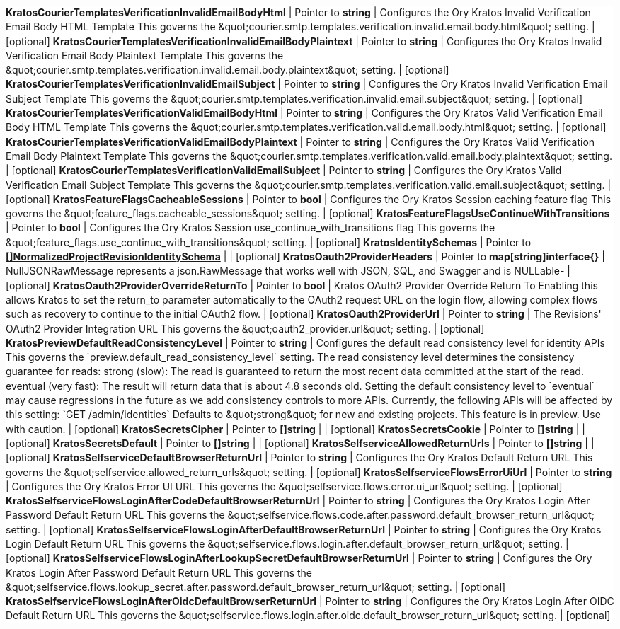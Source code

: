**KratosCourierTemplatesVerificationInvalidEmailBodyHtml** | Pointer to **string** | Configures the Ory Kratos Invalid Verification Email Body HTML Template  This governs the \&quot;courier.smtp.templates.verification.invalid.email.body.html\&quot; setting. | [optional] 
**KratosCourierTemplatesVerificationInvalidEmailBodyPlaintext** | Pointer to **string** | Configures the Ory Kratos Invalid Verification Email Body Plaintext Template  This governs the \&quot;courier.smtp.templates.verification.invalid.email.body.plaintext\&quot; setting. | [optional] 
**KratosCourierTemplatesVerificationInvalidEmailSubject** | Pointer to **string** | Configures the Ory Kratos Invalid Verification Email Subject Template  This governs the \&quot;courier.smtp.templates.verification.invalid.email.subject\&quot; setting. | [optional] 
**KratosCourierTemplatesVerificationValidEmailBodyHtml** | Pointer to **string** | Configures the Ory Kratos Valid Verification Email Body HTML Template  This governs the \&quot;courier.smtp.templates.verification.valid.email.body.html\&quot; setting. | [optional] 
**KratosCourierTemplatesVerificationValidEmailBodyPlaintext** | Pointer to **string** | Configures the Ory Kratos Valid Verification Email Body Plaintext Template  This governs the \&quot;courier.smtp.templates.verification.valid.email.body.plaintext\&quot; setting. | [optional] 
**KratosCourierTemplatesVerificationValidEmailSubject** | Pointer to **string** | Configures the Ory Kratos Valid Verification Email Subject Template  This governs the \&quot;courier.smtp.templates.verification.valid.email.subject\&quot; setting. | [optional] 
**KratosFeatureFlagsCacheableSessions** | Pointer to **bool** | Configures the Ory Kratos Session caching feature flag  This governs the \&quot;feature_flags.cacheable_sessions\&quot; setting. | [optional] 
**KratosFeatureFlagsUseContinueWithTransitions** | Pointer to **bool** | Configures the Ory Kratos Session use_continue_with_transitions flag  This governs the \&quot;feature_flags.use_continue_with_transitions\&quot; setting. | [optional] 
**KratosIdentitySchemas** | Pointer to [**[]NormalizedProjectRevisionIdentitySchema**](NormalizedProjectRevisionIdentitySchema.md) |  | [optional] 
**KratosOauth2ProviderHeaders** | Pointer to **map[string]interface{}** | NullJSONRawMessage represents a json.RawMessage that works well with JSON, SQL, and Swagger and is NULLable- | [optional] 
**KratosOauth2ProviderOverrideReturnTo** | Pointer to **bool** | Kratos OAuth2 Provider Override Return To  Enabling this allows Kratos to set the return_to parameter automatically to the OAuth2 request URL on the login flow, allowing complex flows such as recovery to continue to the initial OAuth2 flow. | [optional] 
**KratosOauth2ProviderUrl** | Pointer to **string** | The Revisions&#39; OAuth2 Provider Integration URL  This governs the \&quot;oauth2_provider.url\&quot; setting. | [optional] 
**KratosPreviewDefaultReadConsistencyLevel** | Pointer to **string** | Configures the default read consistency level for identity APIs  This governs the &#x60;preview.default_read_consistency_level&#x60; setting.  The read consistency level determines the consistency guarantee for reads:  strong (slow): The read is guaranteed to return the most recent data committed at the start of the read. eventual (very fast): The result will return data that is about 4.8 seconds old.  Setting the default consistency level to &#x60;eventual&#x60; may cause regressions in the future as we add consistency controls to more APIs. Currently, the following APIs will be affected by this setting:  &#x60;GET /admin/identities&#x60;  Defaults to \&quot;strong\&quot; for new and existing projects. This feature is in preview. Use with caution. | [optional] 
**KratosSecretsCipher** | Pointer to **[]string** |  | [optional] 
**KratosSecretsCookie** | Pointer to **[]string** |  | [optional] 
**KratosSecretsDefault** | Pointer to **[]string** |  | [optional] 
**KratosSelfserviceAllowedReturnUrls** | Pointer to **[]string** |  | [optional] 
**KratosSelfserviceDefaultBrowserReturnUrl** | Pointer to **string** | Configures the Ory Kratos Default Return URL  This governs the \&quot;selfservice.allowed_return_urls\&quot; setting. | [optional] 
**KratosSelfserviceFlowsErrorUiUrl** | Pointer to **string** | Configures the Ory Kratos Error UI URL  This governs the \&quot;selfservice.flows.error.ui_url\&quot; setting. | [optional] 
**KratosSelfserviceFlowsLoginAfterCodeDefaultBrowserReturnUrl** | Pointer to **string** | Configures the Ory Kratos Login After Password Default Return URL  This governs the \&quot;selfservice.flows.code.after.password.default_browser_return_url\&quot; setting. | [optional] 
**KratosSelfserviceFlowsLoginAfterDefaultBrowserReturnUrl** | Pointer to **string** | Configures the Ory Kratos Login Default Return URL  This governs the \&quot;selfservice.flows.login.after.default_browser_return_url\&quot; setting. | [optional] 
**KratosSelfserviceFlowsLoginAfterLookupSecretDefaultBrowserReturnUrl** | Pointer to **string** | Configures the Ory Kratos Login After Password Default Return URL  This governs the \&quot;selfservice.flows.lookup_secret.after.password.default_browser_return_url\&quot; setting. | [optional] 
**KratosSelfserviceFlowsLoginAfterOidcDefaultBrowserReturnUrl** | Pointer to **string** | Configures the Ory Kratos Login After OIDC Default Return URL  This governs the \&quot;selfservice.flows.login.after.oidc.default_browser_return_url\&quot; setting. | [optional] 